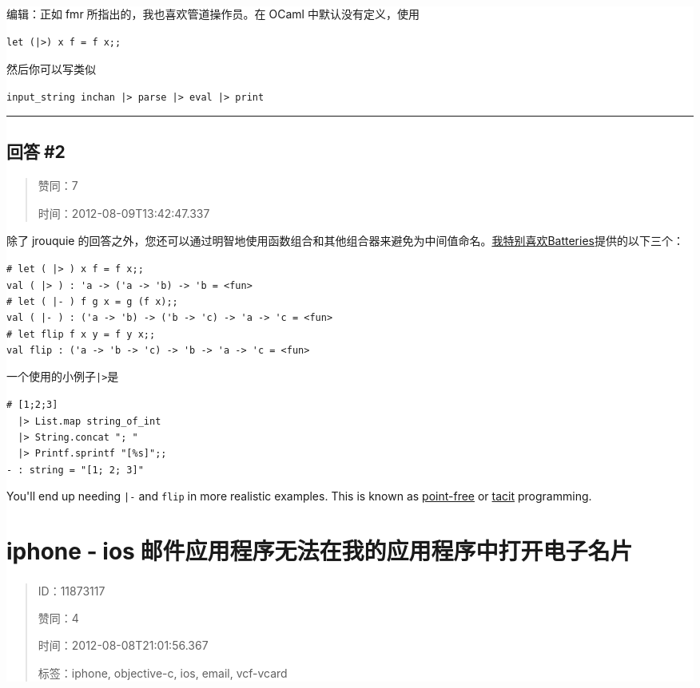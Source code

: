 编辑：正如 fmr 所指出的，我也喜欢管道操作员。在 OCaml 中默认没有定义，使用

```
let (|>) x f = f x;; 
```

然后你可以写类似

```
input_string inchan |> parse |> eval |> print 
```

* * *

## 回答 #2

> 赞同：7
> 
> 时间：2012-08-09T13:42:47.337

除了 jrouquie 的回答之外，您还可以通过明智地使用函数组合和其他组合器来避免为中间值命名。[我特别喜欢Batteries](http://ocaml-batteries-team.github.com/batteries-included/hdoc/BatPervasives.html)提供的以下三个：

```
# let ( |> ) x f = f x;;
val ( |> ) : 'a -> ('a -> 'b) -> 'b = <fun>
# let ( |- ) f g x = g (f x);;
val ( |- ) : ('a -> 'b) -> ('b -> 'c) -> 'a -> 'c = <fun>
# let flip f x y = f y x;;
val flip : ('a -> 'b -> 'c) -> 'b -> 'a -> 'c = <fun> 
```

一个使用的小例子`|>`是

```
# [1;2;3]
  |> List.map string_of_int
  |> String.concat "; "
  |> Printf.sprintf "[%s]";;
- : string = "[1; 2; 3]" 
```

You'll end up needing `|-` and `flip` in more realistic examples. This is known as [point-free](https://stackoverflow.com/questions/944446/what-is-point-free-style-in-functional-programming) or [tacit](http://en.wikipedia.org/wiki/Tacit_programming) programming.

# iphone - ios 邮件应用程序无法在我的应用程序中打开电子名片

> ID：11873117
> 
> 赞同：4
> 
> 时间：2012-08-08T21:01:56.367
> 
> 标签：iphone, objective-c, ios, email, vcf-vcard
